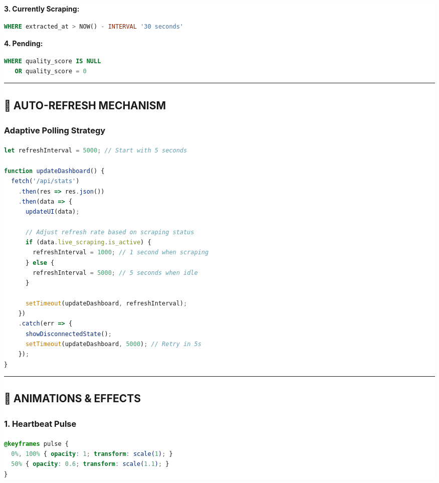 **3. Currently Scraping:**
```sql
WHERE extracted_at > NOW() - INTERVAL '30 seconds'
```

**4. Pending:**
```sql
WHERE quality_score IS NULL 
   OR quality_score = 0
```

---

## 🔄 AUTO-REFRESH MECHANISM

### Adaptive Polling Strategy

```javascript
let refreshInterval = 5000; // Start with 5 seconds

function updateDashboard() {
  fetch('/api/stats')
    .then(res => res.json())
    .then(data => {
      updateUI(data);
      
      // Adjust refresh rate based on scraping status
      if (data.live_scraping.is_active) {
        refreshInterval = 1000; // 1 second when scraping
      } else {
        refreshInterval = 5000; // 5 seconds when idle
      }
      
      setTimeout(updateDashboard, refreshInterval);
    })
    .catch(err => {
      showDisconnectedState();
      setTimeout(updateDashboard, 5000); // Retry in 5s
    });
}
```

---

## 🎨 ANIMATIONS & EFFECTS

### 1. **Heartbeat Pulse**
```css
@keyframes pulse {
  0%, 100% { opacity: 1; transform: scale(1); }
  50% { opacity: 0.6; transform: scale(1.1); }
}
```
